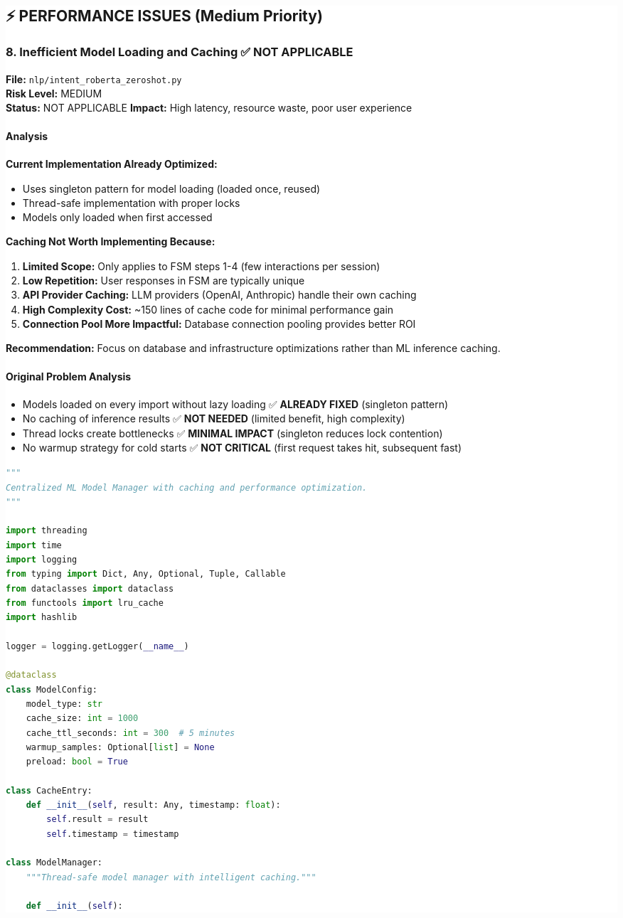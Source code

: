 
## ⚡ PERFORMANCE ISSUES (Medium Priority)

### 8. Inefficient Model Loading and Caching ✅ NOT APPLICABLE

**File:** `nlp/intent_roberta_zeroshot.py`  
**Risk Level:** MEDIUM  
**Status:** NOT APPLICABLE
**Impact:** High latency, resource waste, poor user experience

#### Analysis
**Current Implementation Already Optimized:**
- Uses singleton pattern for model loading (loaded once, reused)
- Thread-safe implementation with proper locks
- Models only loaded when first accessed

**Caching Not Worth Implementing Because:**
1. **Limited Scope:** Only applies to FSM steps 1-4 (few interactions per session)
2. **Low Repetition:** User responses in FSM are typically unique
3. **API Provider Caching:** LLM providers (OpenAI, Anthropic) handle their own caching
4. **High Complexity Cost:** ~150 lines of cache code for minimal performance gain
5. **Connection Pool More Impactful:** Database connection pooling provides better ROI

**Recommendation:** Focus on database and infrastructure optimizations rather than ML inference caching.

#### Original Problem Analysis
- Models loaded on every import without lazy loading ✅ **ALREADY FIXED** (singleton pattern)
- No caching of inference results ✅ **NOT NEEDED** (limited benefit, high complexity)
- Thread locks create bottlenecks ✅ **MINIMAL IMPACT** (singleton reduces lock contention)
- No warmup strategy for cold starts ✅ **NOT CRITICAL** (first request takes hit, subsequent fast)
```python
"""
Centralized ML Model Manager with caching and performance optimization.
"""

import threading
import time
import logging
from typing import Dict, Any, Optional, Tuple, Callable
from dataclasses import dataclass
from functools import lru_cache
import hashlib

logger = logging.getLogger(__name__)

@dataclass
class ModelConfig:
    model_type: str
    cache_size: int = 1000
    cache_ttl_seconds: int = 300  # 5 minutes
    warmup_samples: Optional[list] = None
    preload: bool = True

class CacheEntry:
    def __init__(self, result: Any, timestamp: float):
        self.result = result
        self.timestamp = timestamp

class ModelManager:
    """Thread-safe model manager with intelligent caching."""
    
    def __init__(self):
```